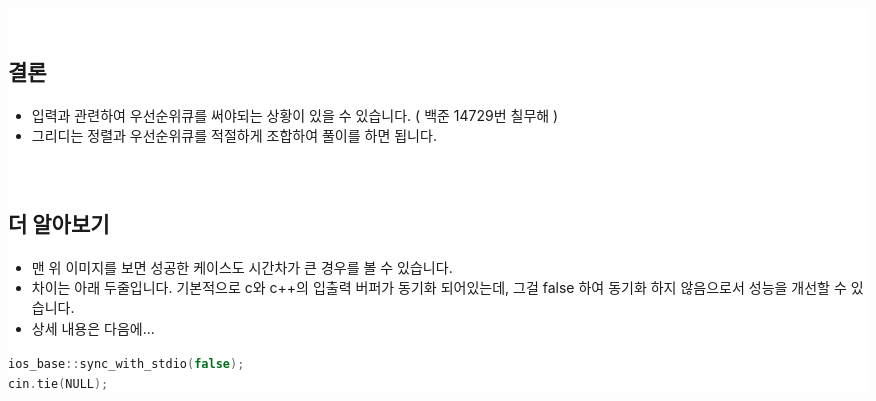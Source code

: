 
<br/>



## 결론
- 입력과 관련하여 우선순위큐를 써야되는 상황이 있을 수 있습니다. ( 백준 14729번 칠무해 )
- 그리디는 정렬과 우선순위큐를 적절하게 조합하여 풀이를 하면 됩니다.


<br/>

## 더 알아보기
- 맨 위 이미지를 보면 성공한 케이스도 시간차가 큰 경우를 볼 수 있습니다.
- 차이는 아래 두줄입니다. 기본적으로 c와 c++의 입출력 버퍼가 동기화 되어있는데, 그걸 false 하여 동기화 하지 않음으로서 성능을 개선할 수 있습니다.
- 상세 내용은 다음에...
```C++
ios_base::sync_with_stdio(false);
cin.tie(NULL);
```
